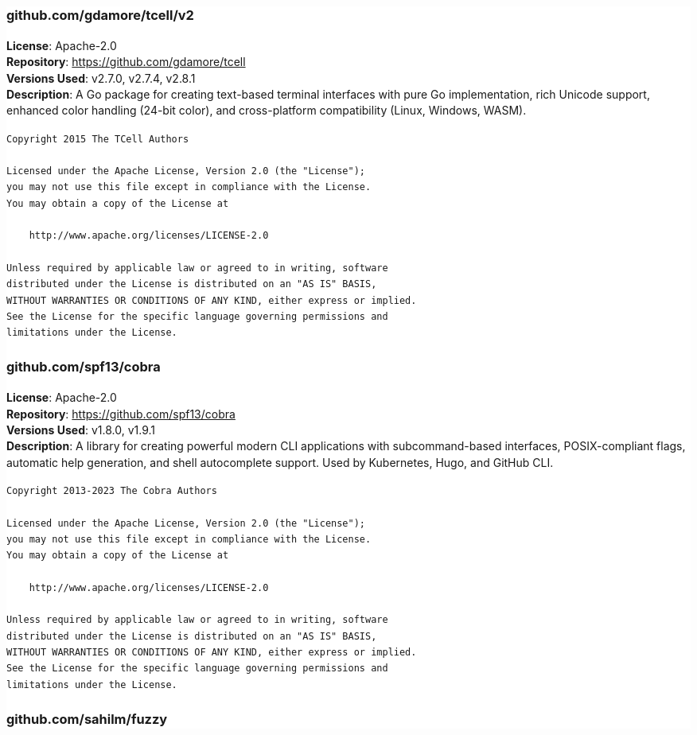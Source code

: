 
### github.com/gdamore/tcell/v2

**License**: Apache-2.0  
**Repository**: https://github.com/gdamore/tcell  
**Versions Used**: v2.7.0, v2.7.4, v2.8.1  
**Description**: A Go package for creating text-based terminal interfaces with pure Go implementation, rich Unicode support, enhanced color handling (24-bit color), and cross-platform compatibility (Linux, Windows, WASM).

```
Copyright 2015 The TCell Authors

Licensed under the Apache License, Version 2.0 (the "License");
you may not use this file except in compliance with the License.
You may obtain a copy of the License at

    http://www.apache.org/licenses/LICENSE-2.0

Unless required by applicable law or agreed to in writing, software
distributed under the License is distributed on an "AS IS" BASIS,
WITHOUT WARRANTIES OR CONDITIONS OF ANY KIND, either express or implied.
See the License for the specific language governing permissions and
limitations under the License.
```

### github.com/spf13/cobra

**License**: Apache-2.0  
**Repository**: https://github.com/spf13/cobra  
**Versions Used**: v1.8.0, v1.9.1  
**Description**: A library for creating powerful modern CLI applications with subcommand-based interfaces, POSIX-compliant flags, automatic help generation, and shell autocomplete support. Used by Kubernetes, Hugo, and GitHub CLI.

```
Copyright 2013-2023 The Cobra Authors

Licensed under the Apache License, Version 2.0 (the "License");
you may not use this file except in compliance with the License.
You may obtain a copy of the License at

    http://www.apache.org/licenses/LICENSE-2.0

Unless required by applicable law or agreed to in writing, software
distributed under the License is distributed on an "AS IS" BASIS,
WITHOUT WARRANTIES OR CONDITIONS OF ANY KIND, either express or implied.
See the License for the specific language governing permissions and
limitations under the License.
```

### github.com/sahilm/fuzzy
